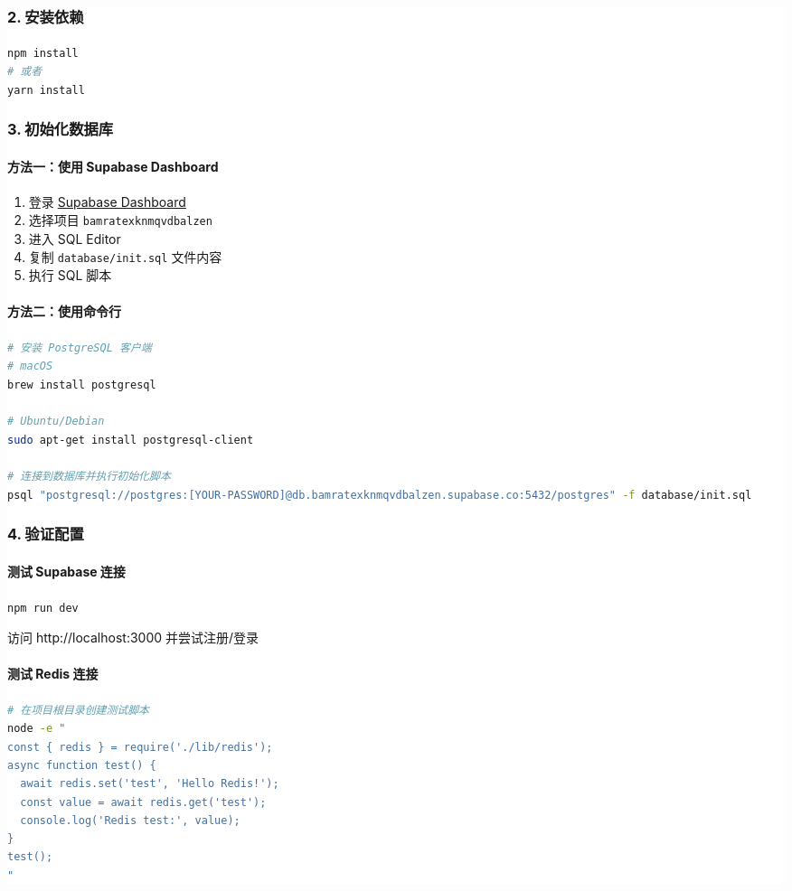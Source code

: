 ### 2. 安装依赖

```bash
npm install
# 或者
yarn install
```

### 3. 初始化数据库

#### 方法一：使用 Supabase Dashboard

1. 登录 [Supabase Dashboard](https://supabase.com/dashboard)
2. 选择项目 `bamratexknmqvdbalzen`
3. 进入 SQL Editor
4. 复制 `database/init.sql` 文件内容
5. 执行 SQL 脚本

#### 方法二：使用命令行

```bash
# 安装 PostgreSQL 客户端
# macOS
brew install postgresql

# Ubuntu/Debian
sudo apt-get install postgresql-client

# 连接到数据库并执行初始化脚本
psql "postgresql://postgres:[YOUR-PASSWORD]@db.bamratexknmqvdbalzen.supabase.co:5432/postgres" -f database/init.sql
```

### 4. 验证配置

#### 测试 Supabase 连接

```bash
npm run dev
```

访问 http://localhost:3000 并尝试注册/登录

#### 测试 Redis 连接

```bash
# 在项目根目录创建测试脚本
node -e "
const { redis } = require('./lib/redis');
async function test() {
  await redis.set('test', 'Hello Redis!');
  const value = await redis.get('test');
  console.log('Redis test:', value);
}
test();
"
```
